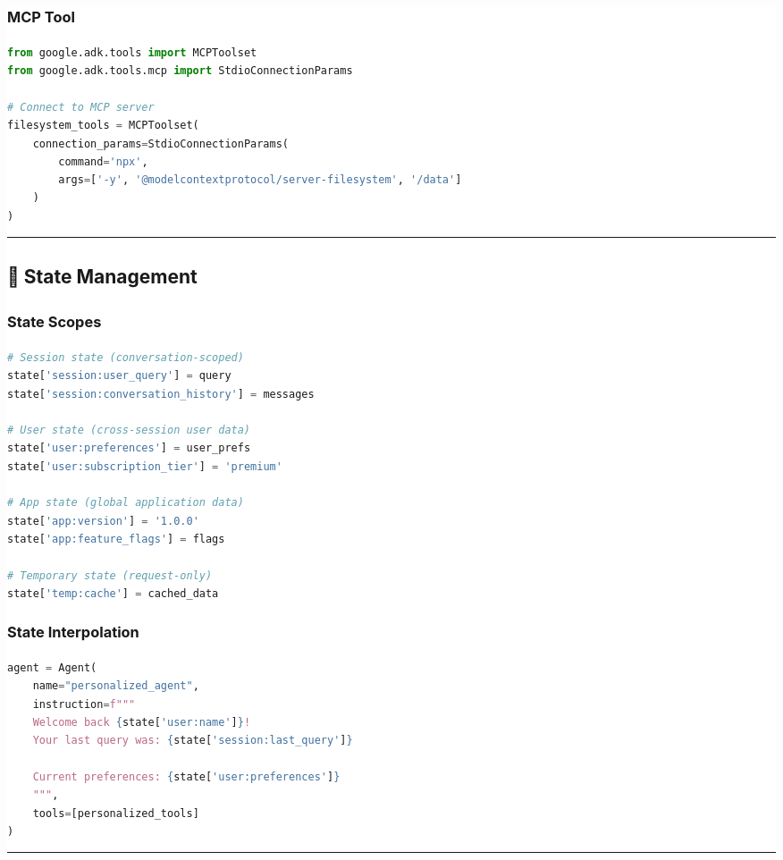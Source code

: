 ### MCP Tool

```python
from google.adk.tools import MCPToolset
from google.adk.tools.mcp import StdioConnectionParams

# Connect to MCP server
filesystem_tools = MCPToolset(
    connection_params=StdioConnectionParams(
        command='npx',
        args=['-y', '@modelcontextprotocol/server-filesystem', '/data']
    )
)
```

---

## 💾 State Management

### State Scopes

```python
# Session state (conversation-scoped)
state['session:user_query'] = query
state['session:conversation_history'] = messages

# User state (cross-session user data)
state['user:preferences'] = user_prefs
state['user:subscription_tier'] = 'premium'

# App state (global application data)
state['app:version'] = '1.0.0'
state['app:feature_flags'] = flags

# Temporary state (request-only)
state['temp:cache'] = cached_data
```

### State Interpolation

```python
agent = Agent(
    name="personalized_agent",
    instruction=f"""
    Welcome back {state['user:name']}!
    Your last query was: {state['session:last_query']}

    Current preferences: {state['user:preferences']}
    """,
    tools=[personalized_tools]
)
```

---